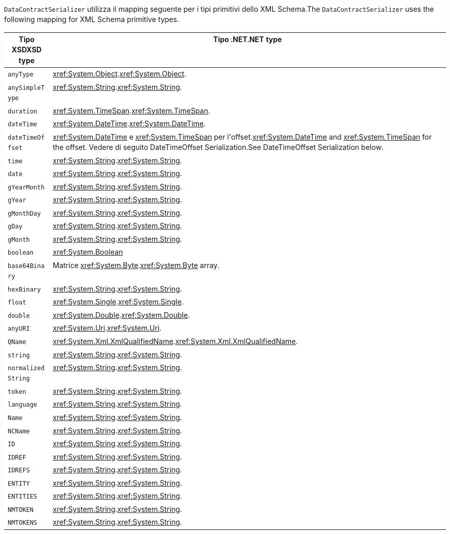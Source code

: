 <span data-ttu-id="5696f-424">`DataContractSerializer` utilizza il mapping seguente per i tipi primitivi dello XML Schema.</span><span class="sxs-lookup"><span data-stu-id="5696f-424">The `DataContractSerializer` uses the following mapping for XML Schema primitive types.</span></span>

|<span data-ttu-id="5696f-425">Tipo XSD</span><span class="sxs-lookup"><span data-stu-id="5696f-425">XSD type</span></span>|<span data-ttu-id="5696f-426">Tipo .NET</span><span class="sxs-lookup"><span data-stu-id="5696f-426">.NET type</span></span>|
|--------------|---------------|
|`anyType`|<span data-ttu-id="5696f-427"><xref:System.Object>.</span><span class="sxs-lookup"><span data-stu-id="5696f-427"><xref:System.Object>.</span></span>|
|`anySimpleType`|<span data-ttu-id="5696f-428"><xref:System.String>.</span><span class="sxs-lookup"><span data-stu-id="5696f-428"><xref:System.String>.</span></span>|
|`duration`|<span data-ttu-id="5696f-429"><xref:System.TimeSpan>.</span><span class="sxs-lookup"><span data-stu-id="5696f-429"><xref:System.TimeSpan>.</span></span>|
|`dateTime`|<span data-ttu-id="5696f-430"><xref:System.DateTime>.</span><span class="sxs-lookup"><span data-stu-id="5696f-430"><xref:System.DateTime>.</span></span>|
|`dateTimeOffset`|<span data-ttu-id="5696f-431"><xref:System.DateTime> e <xref:System.TimeSpan> per l'offset.</span><span class="sxs-lookup"><span data-stu-id="5696f-431"><xref:System.DateTime> and <xref:System.TimeSpan> for the offset.</span></span> <span data-ttu-id="5696f-432">Vedere di seguito DateTimeOffset Serialization.</span><span class="sxs-lookup"><span data-stu-id="5696f-432">See DateTimeOffset Serialization below.</span></span>|
|`time`|<span data-ttu-id="5696f-433"><xref:System.String>.</span><span class="sxs-lookup"><span data-stu-id="5696f-433"><xref:System.String>.</span></span>|
|`date`|<span data-ttu-id="5696f-434"><xref:System.String>.</span><span class="sxs-lookup"><span data-stu-id="5696f-434"><xref:System.String>.</span></span>|
|`gYearMonth`|<span data-ttu-id="5696f-435"><xref:System.String>.</span><span class="sxs-lookup"><span data-stu-id="5696f-435"><xref:System.String>.</span></span>|
|`gYear`|<span data-ttu-id="5696f-436"><xref:System.String>.</span><span class="sxs-lookup"><span data-stu-id="5696f-436"><xref:System.String>.</span></span>|
|`gMonthDay`|<span data-ttu-id="5696f-437"><xref:System.String>.</span><span class="sxs-lookup"><span data-stu-id="5696f-437"><xref:System.String>.</span></span>|
|`gDay`|<span data-ttu-id="5696f-438"><xref:System.String>.</span><span class="sxs-lookup"><span data-stu-id="5696f-438"><xref:System.String>.</span></span>|
|`gMonth`|<span data-ttu-id="5696f-439"><xref:System.String>.</span><span class="sxs-lookup"><span data-stu-id="5696f-439"><xref:System.String>.</span></span>|
|`boolean`|<xref:System.Boolean>|
|`base64Binary`|<span data-ttu-id="5696f-440">Matrice <xref:System.Byte>.</span><span class="sxs-lookup"><span data-stu-id="5696f-440"><xref:System.Byte> array.</span></span>|
|`hexBinary`|<span data-ttu-id="5696f-441"><xref:System.String>.</span><span class="sxs-lookup"><span data-stu-id="5696f-441"><xref:System.String>.</span></span>|
|`float`|<span data-ttu-id="5696f-442"><xref:System.Single>.</span><span class="sxs-lookup"><span data-stu-id="5696f-442"><xref:System.Single>.</span></span>|
|`double`|<span data-ttu-id="5696f-443"><xref:System.Double>.</span><span class="sxs-lookup"><span data-stu-id="5696f-443"><xref:System.Double>.</span></span>|
|`anyURI`|<span data-ttu-id="5696f-444"><xref:System.Uri>.</span><span class="sxs-lookup"><span data-stu-id="5696f-444"><xref:System.Uri>.</span></span>|
|`QName`|<span data-ttu-id="5696f-445"><xref:System.Xml.XmlQualifiedName>.</span><span class="sxs-lookup"><span data-stu-id="5696f-445"><xref:System.Xml.XmlQualifiedName>.</span></span>|
|`string`|<span data-ttu-id="5696f-446"><xref:System.String>.</span><span class="sxs-lookup"><span data-stu-id="5696f-446"><xref:System.String>.</span></span>|
|`normalizedString`|<span data-ttu-id="5696f-447"><xref:System.String>.</span><span class="sxs-lookup"><span data-stu-id="5696f-447"><xref:System.String>.</span></span>|
|`token`|<span data-ttu-id="5696f-448"><xref:System.String>.</span><span class="sxs-lookup"><span data-stu-id="5696f-448"><xref:System.String>.</span></span>|
|`language`|<span data-ttu-id="5696f-449"><xref:System.String>.</span><span class="sxs-lookup"><span data-stu-id="5696f-449"><xref:System.String>.</span></span>|
|`Name`|<span data-ttu-id="5696f-450"><xref:System.String>.</span><span class="sxs-lookup"><span data-stu-id="5696f-450"><xref:System.String>.</span></span>|
|`NCName`|<span data-ttu-id="5696f-451"><xref:System.String>.</span><span class="sxs-lookup"><span data-stu-id="5696f-451"><xref:System.String>.</span></span>|
|`ID`|<span data-ttu-id="5696f-452"><xref:System.String>.</span><span class="sxs-lookup"><span data-stu-id="5696f-452"><xref:System.String>.</span></span>|
|`IDREF`|<span data-ttu-id="5696f-453"><xref:System.String>.</span><span class="sxs-lookup"><span data-stu-id="5696f-453"><xref:System.String>.</span></span>|
|`IDREFS`|<span data-ttu-id="5696f-454"><xref:System.String>.</span><span class="sxs-lookup"><span data-stu-id="5696f-454"><xref:System.String>.</span></span>|
|`ENTITY`|<span data-ttu-id="5696f-455"><xref:System.String>.</span><span class="sxs-lookup"><span data-stu-id="5696f-455"><xref:System.String>.</span></span>|
|`ENTITIES`|<span data-ttu-id="5696f-456"><xref:System.String>.</span><span class="sxs-lookup"><span data-stu-id="5696f-456"><xref:System.String>.</span></span>|
|`NMTOKEN`|<span data-ttu-id="5696f-457"><xref:System.String>.</span><span class="sxs-lookup"><span data-stu-id="5696f-457"><xref:System.String>.</span></span>|
|`NMTOKENS`|<span data-ttu-id="5696f-458"><xref:System.String>.</span><span class="sxs-lookup"><span data-stu-id="5696f-458"><xref:System.String>.</span></span>|